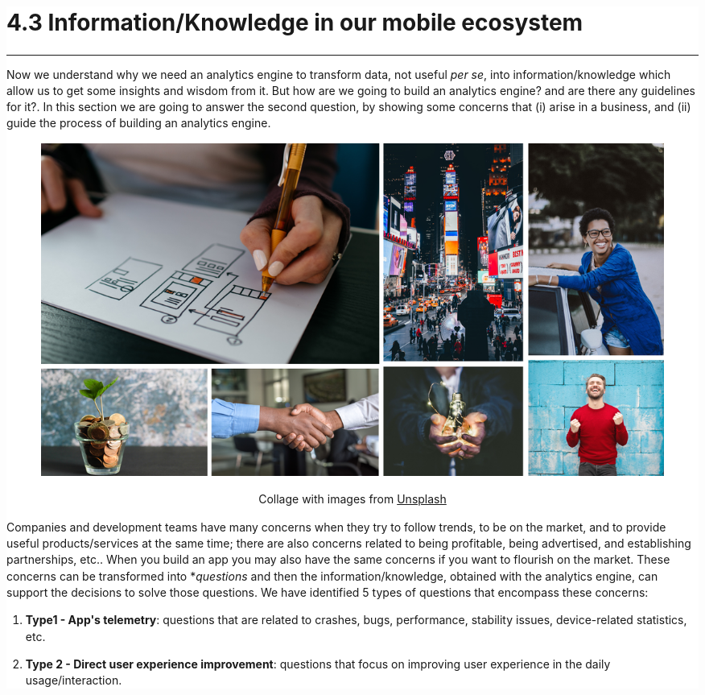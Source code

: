 # 4.3 Information/Knowledge in our mobile ecosystem
___

Now we understand why we need an analytics engine to transform data, not useful *per se*, into information/knowledge which allow us to get some insights and wisdom from it. But how are we going to build an analytics engine? and are there any guidelines for  it?. In this section we are going to answer the second question, by showing some concerns that (i) arise in a business, and (ii) guide the process of building an analytics engine.
<p align="center">
<img width="90%" src="../assets/concerns.png"/>
<figcaption align="center">Collage with images from  <a href="https://unsplash.com/">Unsplash</a> </figcaption>
</p>

Companies and development teams have many concerns when they try to follow trends, to be on the market, and to provide useful products/services at the same time; there are also concerns related to being profitable, being advertised, and establishing partnerships, etc.. When you build an app you may also have the same concerns if you want to flourish on the market. These concerns can be transformed into **questions* and then the information/knowledge, obtained with  the analytics engine, can support the decisions to solve those questions. We have identified 5 types of questions that encompass these concerns:

1. **Type1 - App's telemetry**: questions that are related to crashes, bugs, performance, stability issues, device-related statistics, etc.

1. **Type 2 - Direct user experience improvement**: questions that focus on improving user experience in the daily usage/interaction.  
